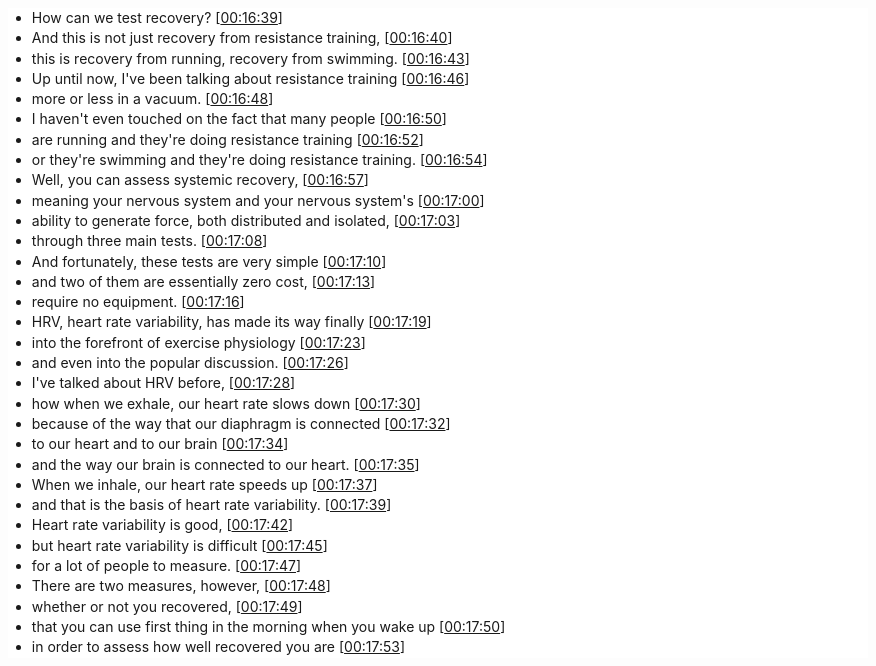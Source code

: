*  How can we test recovery? [[00:16:39](https://www.youtube.com/watch?v=jgaoLdS82vw&t=999.3199999999999s)]
*  And this is not just recovery from resistance training, [[00:16:40](https://www.youtube.com/watch?v=jgaoLdS82vw&t=1000.9399999999999s)]
*  this is recovery from running, recovery from swimming. [[00:16:43](https://www.youtube.com/watch?v=jgaoLdS82vw&t=1003.3s)]
*  Up until now, I've been talking about resistance training [[00:16:46](https://www.youtube.com/watch?v=jgaoLdS82vw&t=1006.62s)]
*  more or less in a vacuum. [[00:16:48](https://www.youtube.com/watch?v=jgaoLdS82vw&t=1008.5799999999999s)]
*  I haven't even touched on the fact that many people [[00:16:50](https://www.youtube.com/watch?v=jgaoLdS82vw&t=1010.06s)]
*  are running and they're doing resistance training [[00:16:52](https://www.youtube.com/watch?v=jgaoLdS82vw&t=1012.68s)]
*  or they're swimming and they're doing resistance training. [[00:16:54](https://www.youtube.com/watch?v=jgaoLdS82vw&t=1014.78s)]
*  Well, you can assess systemic recovery, [[00:16:57](https://www.youtube.com/watch?v=jgaoLdS82vw&t=1017.22s)]
*  meaning your nervous system and your nervous system's [[00:17:00](https://www.youtube.com/watch?v=jgaoLdS82vw&t=1020.74s)]
*  ability to generate force, both distributed and isolated, [[00:17:03](https://www.youtube.com/watch?v=jgaoLdS82vw&t=1023.94s)]
*  through three main tests. [[00:17:08](https://www.youtube.com/watch?v=jgaoLdS82vw&t=1028.1000000000001s)]
*  And fortunately, these tests are very simple [[00:17:10](https://www.youtube.com/watch?v=jgaoLdS82vw&t=1030.44s)]
*  and two of them are essentially zero cost, [[00:17:13](https://www.youtube.com/watch?v=jgaoLdS82vw&t=1033.42s)]
*  require no equipment. [[00:17:16](https://www.youtube.com/watch?v=jgaoLdS82vw&t=1036.6000000000001s)]
*  HRV, heart rate variability, has made its way finally [[00:17:19](https://www.youtube.com/watch?v=jgaoLdS82vw&t=1039.02s)]
*  into the forefront of exercise physiology [[00:17:23](https://www.youtube.com/watch?v=jgaoLdS82vw&t=1043.82s)]
*  and even into the popular discussion. [[00:17:26](https://www.youtube.com/watch?v=jgaoLdS82vw&t=1046.38s)]
*  I've talked about HRV before, [[00:17:28](https://www.youtube.com/watch?v=jgaoLdS82vw&t=1048.5400000000002s)]
*  how when we exhale, our heart rate slows down [[00:17:30](https://www.youtube.com/watch?v=jgaoLdS82vw&t=1050.46s)]
*  because of the way that our diaphragm is connected [[00:17:32](https://www.youtube.com/watch?v=jgaoLdS82vw&t=1052.6000000000001s)]
*  to our heart and to our brain [[00:17:34](https://www.youtube.com/watch?v=jgaoLdS82vw&t=1054.3200000000002s)]
*  and the way our brain is connected to our heart. [[00:17:35](https://www.youtube.com/watch?v=jgaoLdS82vw&t=1055.6200000000001s)]
*  When we inhale, our heart rate speeds up [[00:17:37](https://www.youtube.com/watch?v=jgaoLdS82vw&t=1057.3000000000002s)]
*  and that is the basis of heart rate variability. [[00:17:39](https://www.youtube.com/watch?v=jgaoLdS82vw&t=1059.8200000000002s)]
*  Heart rate variability is good, [[00:17:42](https://www.youtube.com/watch?v=jgaoLdS82vw&t=1062.42s)]
*  but heart rate variability is difficult [[00:17:45](https://www.youtube.com/watch?v=jgaoLdS82vw&t=1065.0400000000002s)]
*  for a lot of people to measure. [[00:17:47](https://www.youtube.com/watch?v=jgaoLdS82vw&t=1067.0200000000002s)]
*  There are two measures, however, [[00:17:48](https://www.youtube.com/watch?v=jgaoLdS82vw&t=1068.3400000000001s)]
*  whether or not you recovered, [[00:17:49](https://www.youtube.com/watch?v=jgaoLdS82vw&t=1069.6200000000001s)]
*  that you can use first thing in the morning when you wake up [[00:17:50](https://www.youtube.com/watch?v=jgaoLdS82vw&t=1070.7800000000002s)]
*  in order to assess how well recovered you are [[00:17:53](https://www.youtube.com/watch?v=jgaoLdS82vw&t=1073.9s)]